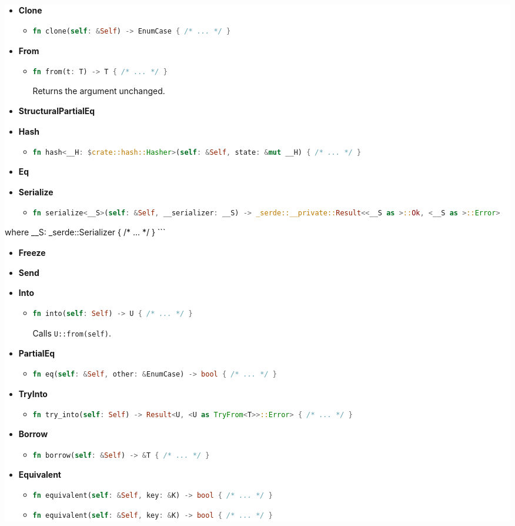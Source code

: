 - **Clone**
  - ```rust
    fn clone(self: &Self) -> EnumCase { /* ... */ }
    ```

- **From**
  - ```rust
    fn from(t: T) -> T { /* ... */ }
    ```
    Returns the argument unchanged.

- **StructuralPartialEq**
- **Hash**
  - ```rust
    fn hash<__H: $crate::hash::Hasher>(self: &Self, state: &mut __H) { /* ... */ }
    ```

- **Eq**
- **Serialize**
  - ```rust
    fn serialize<__S>(self: &Self, __serializer: __S) -> _serde::__private::Result<<__S as >::Ok, <__S as >::Error>
where
    __S: _serde::Serializer { /* ... */ }
    ```

- **Freeze**
- **Send**
- **Into**
  - ```rust
    fn into(self: Self) -> U { /* ... */ }
    ```
    Calls `U::from(self)`.

- **PartialEq**
  - ```rust
    fn eq(self: &Self, other: &EnumCase) -> bool { /* ... */ }
    ```

- **TryInto**
  - ```rust
    fn try_into(self: Self) -> Result<U, <U as TryFrom<T>>::Error> { /* ... */ }
    ```

- **Borrow**
  - ```rust
    fn borrow(self: &Self) -> &T { /* ... */ }
    ```

- **Equivalent**
  - ```rust
    fn equivalent(self: &Self, key: &K) -> bool { /* ... */ }
    ```

  - ```rust
    fn equivalent(self: &Self, key: &K) -> bool { /* ... */ }
    ```

